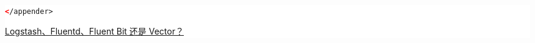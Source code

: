 ```xml
</appender>
```


[Logstash、Fluentd、Fluent Bit 还是 Vector？](https://mp.weixin.qq.com/s/yZh3LDmMW7EQurj0W-9wGA)

